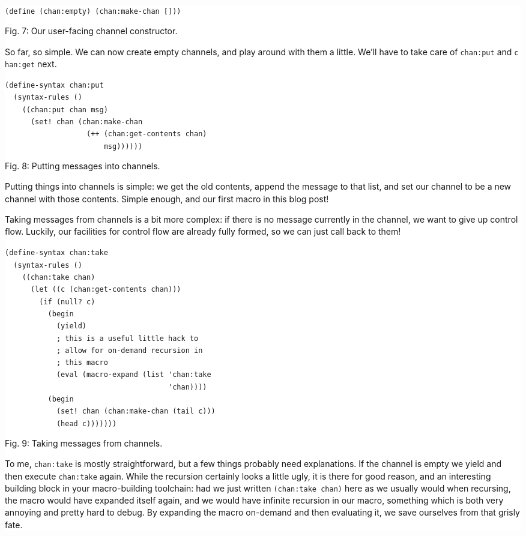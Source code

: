 ```
(define (chan:empty) (chan:make-chan []))
```
<div class="figure-label">Fig. 7: Our user-facing channel constructor.</div>

So far, so simple. We can now create empty channels, and play around with them
a little. We’ll have to take care of `chan:put` and `chan:get` next.

```
(define-syntax chan:put
  (syntax-rules ()
    ((chan:put chan msg)
      (set! chan (chan:make-chan
                   (++ (chan:get-contents chan)
                       msg))))))
```
<div class="figure-label">Fig. 8: Putting messages into channels.</div>

Putting things into channels is simple: we get the old contents, append the
message to that list, and set our channel to be a new channel with those
contents. Simple enough, and our first macro in this blog post!

Taking messages from channels is a bit more complex: if there is no message
currently in the channel, we want to give up control flow. Luckily, our
facilities for control flow are already fully formed, so we can just call back
to them!

```
(define-syntax chan:take
  (syntax-rules ()
    ((chan:take chan)
      (let ((c (chan:get-contents chan)))
        (if (null? c)
          (begin
            (yield)
            ; this is a useful little hack to
            ; allow for on-demand recursion in
            ; this macro
            (eval (macro-expand (list 'chan:take
                                      'chan))))
          (begin
            (set! chan (chan:make-chan (tail c)))
            (head c)))))))
```
<div class="figure-label">Fig. 9: Taking messages from channels.</div>

To me, `chan:take` is mostly straightforward, but a few things probably need
explanations. If the channel is empty we yield and then execute `chan:take`
again. While the recursion certainly looks a little ugly, it is there for good
reason, and an interesting building block in your macro-building toolchain: had
we just written `(chan:take chan)` here as we usually would when recursing, the
macro would have expanded itself again, and we would have infinite recursion in
our macro, something which is both very annoying and pretty hard to debug. By
expanding the macro on-demand and then evaluating it, we save ourselves from
that grisly fate.
